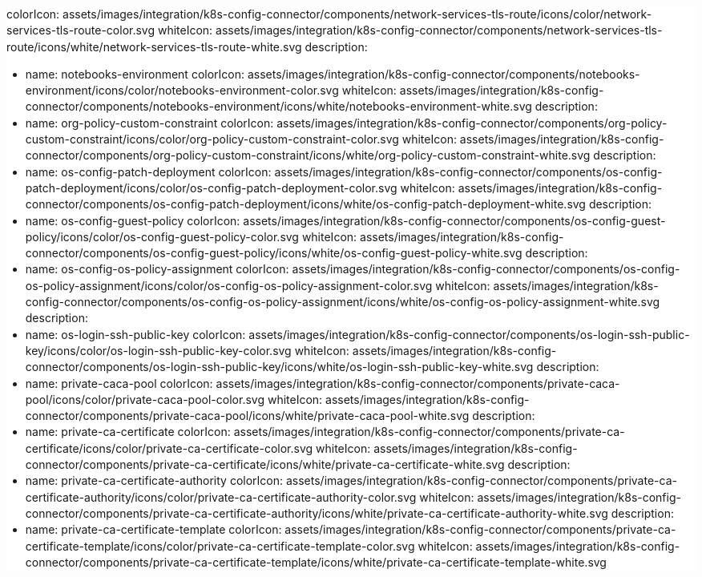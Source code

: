   colorIcon: assets/images/integration/k8s-config-connector/components/network-services-tls-route/icons/color/network-services-tls-route-color.svg
  whiteIcon: assets/images/integration/k8s-config-connector/components/network-services-tls-route/icons/white/network-services-tls-route-white.svg
  description: 
- name: notebooks-environment
  colorIcon: assets/images/integration/k8s-config-connector/components/notebooks-environment/icons/color/notebooks-environment-color.svg
  whiteIcon: assets/images/integration/k8s-config-connector/components/notebooks-environment/icons/white/notebooks-environment-white.svg
  description: 
- name: org-policy-custom-constraint
  colorIcon: assets/images/integration/k8s-config-connector/components/org-policy-custom-constraint/icons/color/org-policy-custom-constraint-color.svg
  whiteIcon: assets/images/integration/k8s-config-connector/components/org-policy-custom-constraint/icons/white/org-policy-custom-constraint-white.svg
  description: 
- name: os-config-patch-deployment
  colorIcon: assets/images/integration/k8s-config-connector/components/os-config-patch-deployment/icons/color/os-config-patch-deployment-color.svg
  whiteIcon: assets/images/integration/k8s-config-connector/components/os-config-patch-deployment/icons/white/os-config-patch-deployment-white.svg
  description: 
- name: os-config-guest-policy
  colorIcon: assets/images/integration/k8s-config-connector/components/os-config-guest-policy/icons/color/os-config-guest-policy-color.svg
  whiteIcon: assets/images/integration/k8s-config-connector/components/os-config-guest-policy/icons/white/os-config-guest-policy-white.svg
  description: 
- name: os-config-os-policy-assignment
  colorIcon: assets/images/integration/k8s-config-connector/components/os-config-os-policy-assignment/icons/color/os-config-os-policy-assignment-color.svg
  whiteIcon: assets/images/integration/k8s-config-connector/components/os-config-os-policy-assignment/icons/white/os-config-os-policy-assignment-white.svg
  description: 
- name: os-login-ssh-public-key
  colorIcon: assets/images/integration/k8s-config-connector/components/os-login-ssh-public-key/icons/color/os-login-ssh-public-key-color.svg
  whiteIcon: assets/images/integration/k8s-config-connector/components/os-login-ssh-public-key/icons/white/os-login-ssh-public-key-white.svg
  description: 
- name: private-caca-pool
  colorIcon: assets/images/integration/k8s-config-connector/components/private-caca-pool/icons/color/private-caca-pool-color.svg
  whiteIcon: assets/images/integration/k8s-config-connector/components/private-caca-pool/icons/white/private-caca-pool-white.svg
  description: 
- name: private-ca-certificate
  colorIcon: assets/images/integration/k8s-config-connector/components/private-ca-certificate/icons/color/private-ca-certificate-color.svg
  whiteIcon: assets/images/integration/k8s-config-connector/components/private-ca-certificate/icons/white/private-ca-certificate-white.svg
  description: 
- name: private-ca-certificate-authority
  colorIcon: assets/images/integration/k8s-config-connector/components/private-ca-certificate-authority/icons/color/private-ca-certificate-authority-color.svg
  whiteIcon: assets/images/integration/k8s-config-connector/components/private-ca-certificate-authority/icons/white/private-ca-certificate-authority-white.svg
  description: 
- name: private-ca-certificate-template
  colorIcon: assets/images/integration/k8s-config-connector/components/private-ca-certificate-template/icons/color/private-ca-certificate-template-color.svg
  whiteIcon: assets/images/integration/k8s-config-connector/components/private-ca-certificate-template/icons/white/private-ca-certificate-template-white.svg